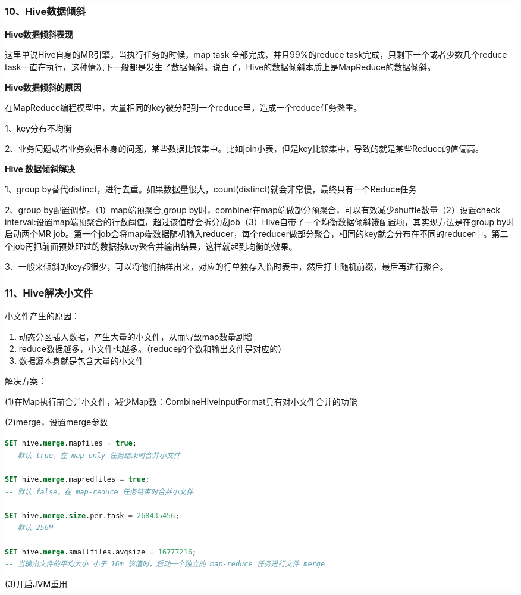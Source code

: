 

### 10、Hive数据倾斜

**Hive数据倾斜表现**

这里单说Hive自身的MR引擎，当执行任务的时候，map task 全部完成，并且99%的reduce task完成，只剩下一个或者少数几个reduce task一直在执行，这种情况下一般都是发生了数据倾斜。说白了，Hive的数据倾斜本质上是MapReduce的数据倾斜。

**Hive数据倾斜的原因**

在MapReduce编程模型中，大量相同的key被分配到一个reduce里，造成一个reduce任务繁重。

1、key分布不均衡

2、业务问题或者业务数据本身的问题，某些数据比较集中。比如join小表，但是key比较集中，导致的就是某些Reduce的值偏高。

**Hive 数据倾斜解决**

1、group by替代distinct，进行去重。如果数据量很大，count(distinct)就会非常慢，最终只有一个Reduce任务

2、group by配置调整。（1）map端预聚合,group by时，combiner在map端做部分预聚合，可以有效减少shuffle数量（2）设置check interval:设置map端预聚合的行数阈值，超过该值就会拆分成job（3）Hive自带了一个均衡数据倾斜饿配置项，其实现方法是在group by时启动两个MR job。第一个job会将map端数据随机输入reducer，每个reducer做部分聚合，相同的key就会分布在不同的reducer中。第二个job再把前面预处理过的数据按key聚合并输出结果，这样就起到均衡的效果。

3、一般来倾斜的key都很少，可以将他们抽样出来，对应的行单独存入临时表中，然后打上随机前缀，最后再进行聚合。



### 11、Hive解决小文件

小文件产生的原因：

1. 动态分区插入数据，产生大量的小文件，从而导致map数量剧增
2. reduce数据越多，小文件也越多。（reduce的个数和输出文件是对应的）
3. 数据源本身就是包含大量的小文件



解决方案：

(1)在Map执行前合并小文件，减少Map数：CombineHiveInputFormat具有对小文件合并的功能

(2)merge，设置merge参数

```sql
SET hive.merge.mapfiles = true; 
-- 默认 true，在 map-only 任务结束时合并小文件 

SET hive.merge.mapredfiles = true; 
-- 默认 false，在 map-reduce 任务结束时合并小文件 

SET hive.merge.size.per.task = 268435456; 
-- 默认 256M 

SET hive.merge.smallfiles.avgsize = 16777216; 
-- 当输出文件的平均大小 小于 16m 该值时，启动一个独立的 map-reduce 任务进行文件 merge
```

(3)开启JVM重用
